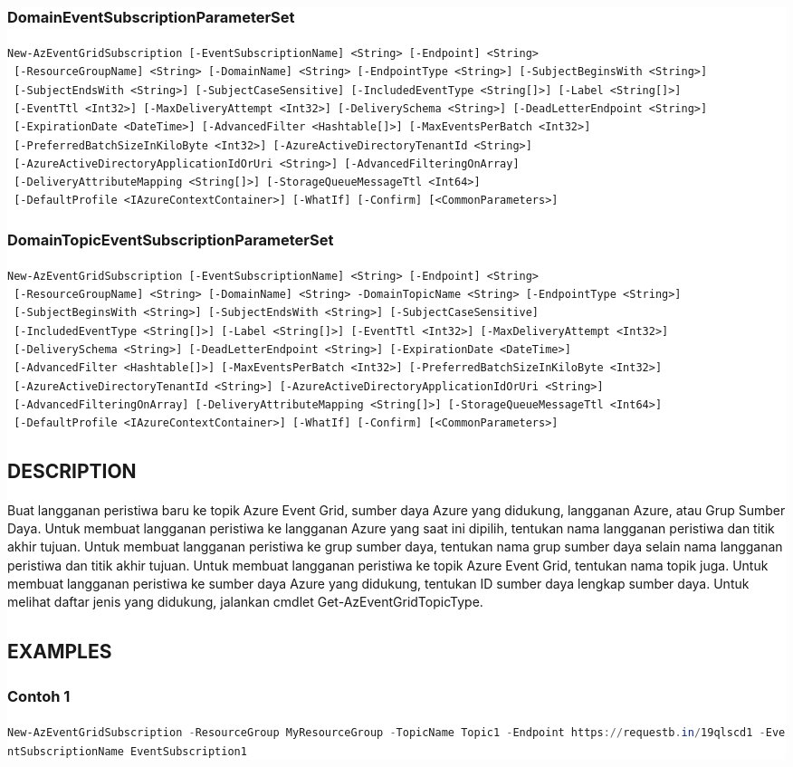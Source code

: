 ### DomainEventSubscriptionParameterSet
```
New-AzEventGridSubscription [-EventSubscriptionName] <String> [-Endpoint] <String>
 [-ResourceGroupName] <String> [-DomainName] <String> [-EndpointType <String>] [-SubjectBeginsWith <String>]
 [-SubjectEndsWith <String>] [-SubjectCaseSensitive] [-IncludedEventType <String[]>] [-Label <String[]>]
 [-EventTtl <Int32>] [-MaxDeliveryAttempt <Int32>] [-DeliverySchema <String>] [-DeadLetterEndpoint <String>]
 [-ExpirationDate <DateTime>] [-AdvancedFilter <Hashtable[]>] [-MaxEventsPerBatch <Int32>]
 [-PreferredBatchSizeInKiloByte <Int32>] [-AzureActiveDirectoryTenantId <String>]
 [-AzureActiveDirectoryApplicationIdOrUri <String>] [-AdvancedFilteringOnArray]
 [-DeliveryAttributeMapping <String[]>] [-StorageQueueMessageTtl <Int64>]
 [-DefaultProfile <IAzureContextContainer>] [-WhatIf] [-Confirm] [<CommonParameters>]
```

### DomainTopicEventSubscriptionParameterSet
```
New-AzEventGridSubscription [-EventSubscriptionName] <String> [-Endpoint] <String>
 [-ResourceGroupName] <String> [-DomainName] <String> -DomainTopicName <String> [-EndpointType <String>]
 [-SubjectBeginsWith <String>] [-SubjectEndsWith <String>] [-SubjectCaseSensitive]
 [-IncludedEventType <String[]>] [-Label <String[]>] [-EventTtl <Int32>] [-MaxDeliveryAttempt <Int32>]
 [-DeliverySchema <String>] [-DeadLetterEndpoint <String>] [-ExpirationDate <DateTime>]
 [-AdvancedFilter <Hashtable[]>] [-MaxEventsPerBatch <Int32>] [-PreferredBatchSizeInKiloByte <Int32>]
 [-AzureActiveDirectoryTenantId <String>] [-AzureActiveDirectoryApplicationIdOrUri <String>]
 [-AdvancedFilteringOnArray] [-DeliveryAttributeMapping <String[]>] [-StorageQueueMessageTtl <Int64>]
 [-DefaultProfile <IAzureContextContainer>] [-WhatIf] [-Confirm] [<CommonParameters>]
```

## DESCRIPTION
Buat langganan peristiwa baru ke topik Azure Event Grid, sumber daya Azure yang didukung, langganan Azure, atau Grup Sumber Daya.
Untuk membuat langganan peristiwa ke langganan Azure yang saat ini dipilih, tentukan nama langganan peristiwa dan titik akhir tujuan.
Untuk membuat langganan peristiwa ke grup sumber daya, tentukan nama grup sumber daya selain nama langganan peristiwa dan titik akhir tujuan.
Untuk membuat langganan peristiwa ke topik Azure Event Grid, tentukan nama topik juga.
Untuk membuat langganan peristiwa ke sumber daya Azure yang didukung, tentukan ID sumber daya lengkap sumber daya. Untuk melihat daftar jenis yang didukung, jalankan cmdlet Get-AzEventGridTopicType.

## EXAMPLES

### Contoh 1
```powershell
New-AzEventGridSubscription -ResourceGroup MyResourceGroup -TopicName Topic1 -Endpoint https://requestb.in/19qlscd1 -EventSubscriptionName EventSubscription1
```
